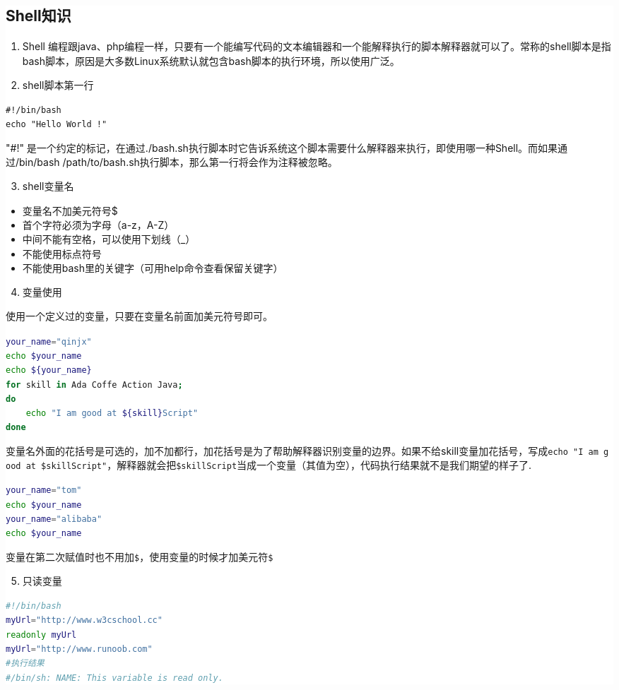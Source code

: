 ## Shell知识

1.  Shell 编程跟java、php编程一样，只要有一个能编写代码的文本编辑器和一个能解释执行的脚本解释器就可以了。常称的shell脚本是指bash脚本，原因是大多数Linux系统默认就包含bash脚本的执行环境，所以使用广泛。

2.  shell脚本第一行

```
#!/bin/bash
echo "Hello World !"
```

"#!" 是一个约定的标记，在通过./bash.sh执行脚本时它告诉系统这个脚本需要什么解释器来执行，即使用哪一种Shell。而如果通过/bin/bash  /path/to/bash.sh执行脚本，那么第一行将会作为注释被忽略。

3.  shell变量名

* 变量名不加美元符号$
* 首个字符必须为字母（a-z，A-Z）
* 中间不能有空格，可以使用下划线（_）
* 不能使用标点符号
* 不能使用bash里的关键字（可用help命令查看保留关键字）

4.  变量使用

使用一个定义过的变量，只要在变量名前面加美元符号即可。

```bash
your_name="qinjx"
echo $your_name
echo ${your_name}
for skill in Ada Coffe Action Java; 
do
    echo "I am good at ${skill}Script"
done
```

变量名外面的花括号是可选的，加不加都行，加花括号是为了帮助解释器识别变量的边界。如果不给skill变量加花括号，写成`echo "I am good at $skillScript"`，解释器就会把`$skillScript`当成一个变量（其值为空），代码执行结果就不是我们期望的样子了.

```bash
your_name="tom"
echo $your_name
your_name="alibaba"
echo $your_name
```

变量在第二次赋值时也不用加`$`，使用变量的时候才加美元符`$`

5.   只读变量

```bash
#!/bin/bash
myUrl="http://www.w3cschool.cc"
readonly myUrl
myUrl="http://www.runoob.com"
#执行结果
#/bin/sh: NAME: This variable is read only.
```
